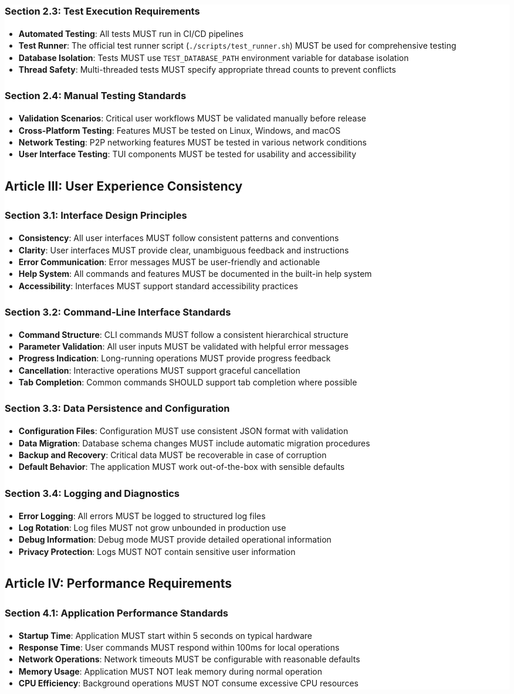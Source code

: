 ### Section 2.3: Test Execution Requirements
- **Automated Testing**: All tests MUST run in CI/CD pipelines
- **Test Runner**: The official test runner script (`./scripts/test_runner.sh`) MUST be used for comprehensive testing
- **Database Isolation**: Tests MUST use `TEST_DATABASE_PATH` environment variable for database isolation
- **Thread Safety**: Multi-threaded tests MUST specify appropriate thread counts to prevent conflicts

### Section 2.4: Manual Testing Standards
- **Validation Scenarios**: Critical user workflows MUST be validated manually before release
- **Cross-Platform Testing**: Features MUST be tested on Linux, Windows, and macOS
- **Network Testing**: P2P networking features MUST be tested in various network conditions
- **User Interface Testing**: TUI components MUST be tested for usability and accessibility

## Article III: User Experience Consistency

### Section 3.1: Interface Design Principles
- **Consistency**: All user interfaces MUST follow consistent patterns and conventions
- **Clarity**: User interfaces MUST provide clear, unambiguous feedback and instructions
- **Error Communication**: Error messages MUST be user-friendly and actionable
- **Help System**: All commands and features MUST be documented in the built-in help system
- **Accessibility**: Interfaces MUST support standard accessibility practices

### Section 3.2: Command-Line Interface Standards
- **Command Structure**: CLI commands MUST follow a consistent hierarchical structure
- **Parameter Validation**: All user inputs MUST be validated with helpful error messages
- **Progress Indication**: Long-running operations MUST provide progress feedback
- **Cancellation**: Interactive operations MUST support graceful cancellation
- **Tab Completion**: Common commands SHOULD support tab completion where possible

### Section 3.3: Data Persistence and Configuration
- **Configuration Files**: Configuration MUST use consistent JSON format with validation
- **Data Migration**: Database schema changes MUST include automatic migration procedures
- **Backup and Recovery**: Critical data MUST be recoverable in case of corruption
- **Default Behavior**: The application MUST work out-of-the-box with sensible defaults

### Section 3.4: Logging and Diagnostics
- **Error Logging**: All errors MUST be logged to structured log files
- **Log Rotation**: Log files MUST not grow unbounded in production use
- **Debug Information**: Debug mode MUST provide detailed operational information
- **Privacy Protection**: Logs MUST NOT contain sensitive user information

## Article IV: Performance Requirements

### Section 4.1: Application Performance Standards
- **Startup Time**: Application MUST start within 5 seconds on typical hardware
- **Response Time**: User commands MUST respond within 100ms for local operations
- **Network Operations**: Network timeouts MUST be configurable with reasonable defaults
- **Memory Usage**: Application MUST NOT leak memory during normal operation
- **CPU Efficiency**: Background operations MUST NOT consume excessive CPU resources
